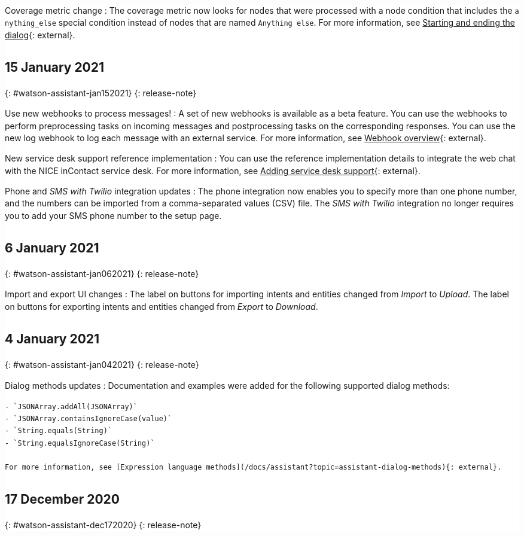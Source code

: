 Coverage metric change
:   The coverage metric now looks for nodes that were processed with a node condition that includes the `anything_else` special condition instead of nodes that are named `Anything else`. For more information, see [Starting and ending the dialog](/docs/assistant?topic=assistant-dialog-start){: external}.

## 15 January 2021
{: #watson-assistant-jan152021}
{: release-note}

Use new webhooks to process messages!
:   A set of new webhooks is available as a beta feature. You can use the webhooks to perform preprocessing tasks on incoming messages and postprocessing tasks on the corresponding responses. You can use the new log webhook to log each message with an external service. For more information, see [Webhook overview](/docs/assistant?topic=assistant-webhook-overview){: external}.

New service desk support reference implementation
:   You can use the reference implementation details to integrate the web chat with the NICE inContact service desk. For more information, see [Adding service desk support](/docs/assistant?topic=assistant-deploy-web-chat#deploy-web-chat-haa){: external}.

Phone and *SMS with Twilio* integration updates
:   The phone integration now enables you to specify more than one phone number, and the numbers can be imported from a comma-separated values (CSV) file. The *SMS with Twilio* integration no longer requires you to add your SMS phone number to the setup page.

## 6 January 2021
{: #watson-assistant-jan062021}
{: release-note}

Import and export UI changes
:   The label on buttons for importing intents and entities changed from *Import* to *Upload*. The label on buttons for exporting intents and entities changed from *Export* to *Download*.

## 4 January 2021
{: #watson-assistant-jan042021}
{: release-note}

Dialog methods updates
:   Documentation and examples were added for the following supported dialog methods:

    - `JSONArray.addAll(JSONArray)`
    - `JSONArray.containsIgnoreCase(value)`
    - `String.equals(String)`
    - `String.equalsIgnoreCase(String)`

    For more information, see [Expression language methods](/docs/assistant?topic=assistant-dialog-methods){: external}.

## 17 December 2020
{: #watson-assistant-dec172020}
{: release-note}
